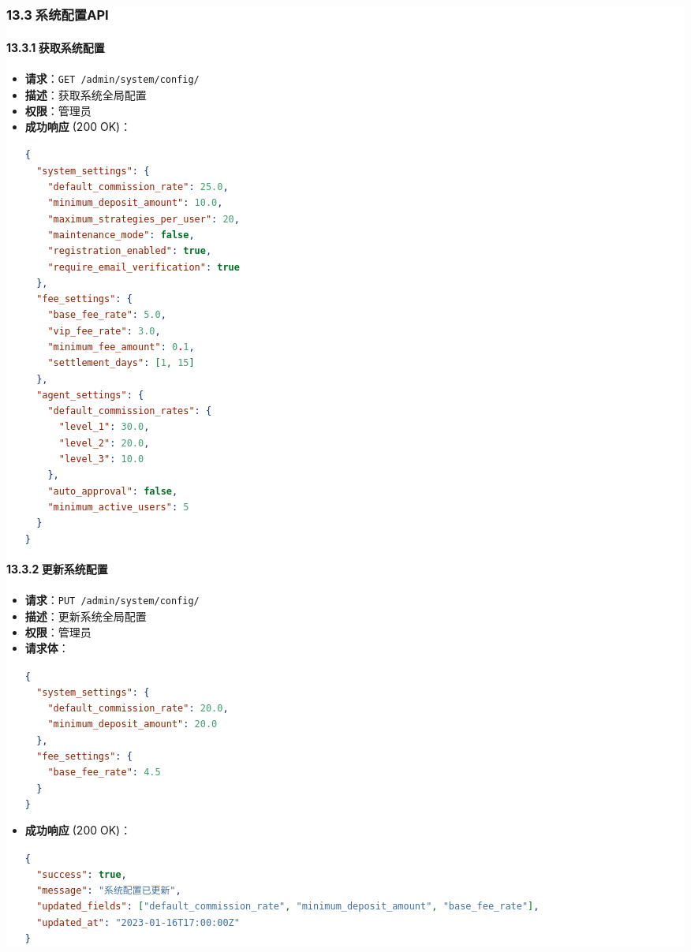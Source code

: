 
### 13.3 系统配置API

#### 13.3.1 获取系统配置

- **请求**：`GET /admin/system/config/`
- **描述**：获取系统全局配置
- **权限**：管理员
- **成功响应** (200 OK)：
  ```json
  {
    "system_settings": {
      "default_commission_rate": 25.0,
      "minimum_deposit_amount": 10.0,
      "maximum_strategies_per_user": 20,
      "maintenance_mode": false,
      "registration_enabled": true,
      "require_email_verification": true
    },
    "fee_settings": {
      "base_fee_rate": 5.0,
      "vip_fee_rate": 3.0,
      "minimum_fee_amount": 0.1,
      "settlement_days": [1, 15]
    },
    "agent_settings": {
      "default_commission_rates": {
        "level_1": 30.0,
        "level_2": 20.0, 
        "level_3": 10.0
      },
      "auto_approval": false,
      "minimum_active_users": 5
    }
  }
  ```

#### 13.3.2 更新系统配置

- **请求**：`PUT /admin/system/config/`
- **描述**：更新系统全局配置
- **权限**：管理员
- **请求体**：
  ```json
  {
    "system_settings": {
      "default_commission_rate": 20.0,
      "minimum_deposit_amount": 20.0
    },
    "fee_settings": {
      "base_fee_rate": 4.5
    }
  }
  ```
- **成功响应** (200 OK)：
  ```json
  {
    "success": true,
    "message": "系统配置已更新",
    "updated_fields": ["default_commission_rate", "minimum_deposit_amount", "base_fee_rate"],
    "updated_at": "2023-01-16T17:00:00Z"
  }
  ```

